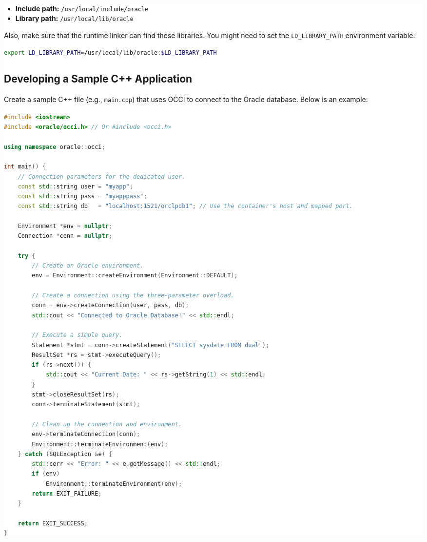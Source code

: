 - **Include path:** `/usr/local/include/oracle`
- **Library path:** `/usr/local/lib/oracle`

Also, make sure that the runtime linker can find these libraries. You might need to set the `LD_LIBRARY_PATH` environment variable:

```bash
export LD_LIBRARY_PATH=/usr/local/lib/oracle:$LD_LIBRARY_PATH
```

## Developing a Sample C++ Application

Create a sample C++ file (e.g., `main.cpp`) that uses OCCI to connect to the Oracle database. Below is an example:

```cpp
#include <iostream>
#include <oracle/occi.h> // Or #include <occi.h>

using namespace oracle::occi;

int main() {
    // Connection parameters for the dedicated user.
    const std::string user = "myapp";
    const std::string pass = "myapppass";
    const std::string db   = "localhost:1521/orclpdb1"; // Use the container's host and mapped port.

    Environment *env = nullptr;
    Connection *conn = nullptr;

    try {
        // Create an Oracle environment.
        env = Environment::createEnvironment(Environment::DEFAULT);

        // Create a connection using the three-parameter overload.
        conn = env->createConnection(user, pass, db);
        std::cout << "Connected to Oracle Database!" << std::endl;

        // Execute a simple query.
        Statement *stmt = conn->createStatement("SELECT sysdate FROM dual");
        ResultSet *rs = stmt->executeQuery();
        if (rs->next()) {
            std::cout << "Current Date: " << rs->getString(1) << std::endl;
        }
        stmt->closeResultSet(rs);
        conn->terminateStatement(stmt);

        // Clean up the connection and environment.
        env->terminateConnection(conn);
        Environment::terminateEnvironment(env);
    } catch (SQLException &e) {
        std::cerr << "Error: " << e.getMessage() << std::endl;
        if (env)
            Environment::terminateEnvironment(env);
        return EXIT_FAILURE;
    }

    return EXIT_SUCCESS;
}
```
